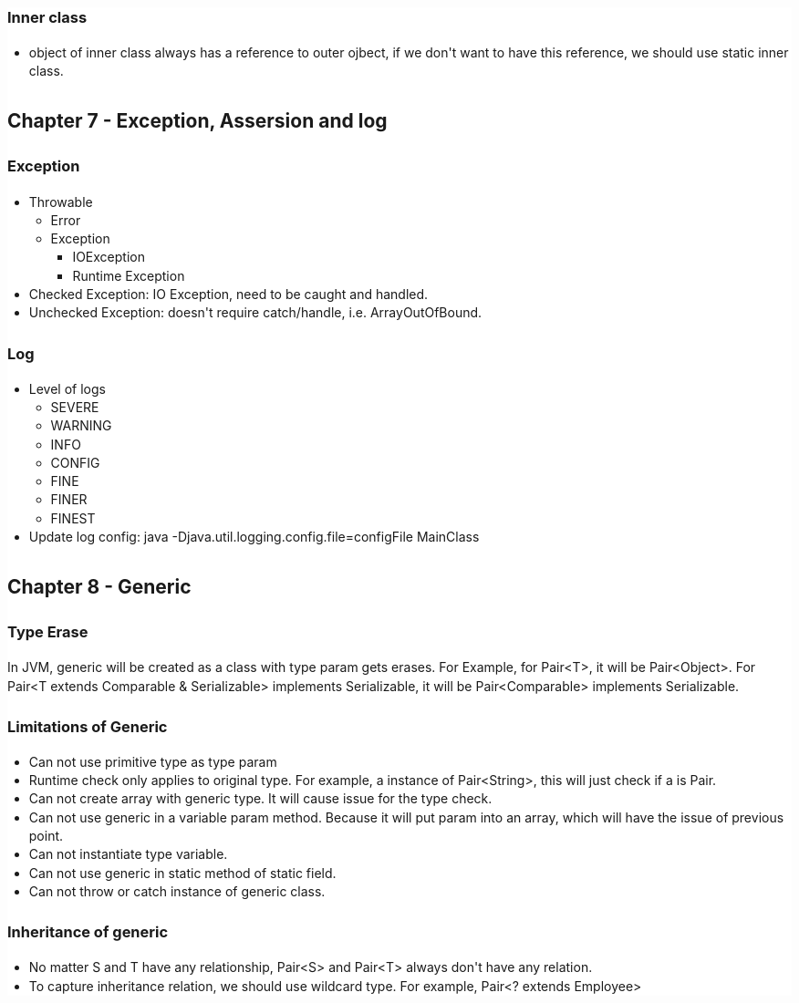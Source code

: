 ### Inner class
- object of inner class always has a reference to outer ojbect, if we don't want to have this reference, we should use static inner class.

## Chapter 7 - Exception, Assersion and log
### Exception
- Throwable
  - Error
  - Exception
    - IOException
    - Runtime Exception
- Checked Exception: IO Exception, need to be caught and handled.
- Unchecked Exception: doesn't require catch/handle, i.e. ArrayOutOfBound.

### Log
- Level of logs
  - SEVERE
  - WARNING
  - INFO
  - CONFIG
  - FINE
  - FINER
  - FINEST
- Update log config: java -Djava.util.logging.config.file=configFile MainClass

## Chapter 8 - Generic
### Type Erase
In JVM, generic will be created as a class with type param gets erases.
For Example, for Pair\<T>, it will be Pair\<Object>.
For Pair\<T extends Comparable & Serializable> implements Serializable, it will be Pair\<Comparable> implements Serializable.
### Limitations of Generic
- Can not use primitive type as type param
- Runtime check only applies to original type. For example, a instance of Pair\<String>, this will just check if a is Pair.
- Can not create array with generic type. It will cause issue for the type check.
- Can not use generic in a variable param method. Because it will put param into an array, which will have the issue of previous point.
- Can not instantiate type variable.
- Can not use generic in static method of static field.
- Can not throw or catch instance of generic class.
### Inheritance of generic
- No matter S and T have any relationship, Pair\<S> and Pair\<T> always don't have any relation.
- To capture inheritance relation, we should use wildcard type. For example, Pair\<? extends Employee>
